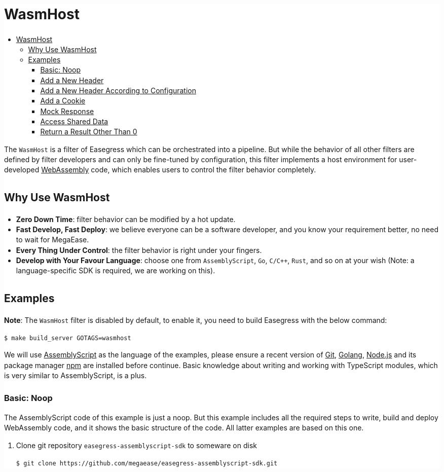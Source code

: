 # WasmHost

- [WasmHost](#wasmhost)
	- [Why Use WasmHost](#why-use-wasmhost)
	- [Examples](#examples)
		- [Basic: Noop](#basic-noop)
		- [Add a New Header](#add-a-new-header)
		- [Add a New Header According to Configuration](#add-a-new-header-according-to-configuration)
		- [Add a Cookie](#add-a-cookie)
		- [Mock Response](#mock-response)
		- [Access Shared Data](#access-shared-data)
		- [Return a Result Other Than 0](#return-a-result-other-than-0)

The `WasmHost` is a filter of Easegress which can be orchestrated into a pipeline. But while the behavior of all other filters are defined by filter developers and can only be fine-tuned by configuration, this filter implements a host environment for user-developed [WebAssembly](https://webassembly.org/) code, which enables users to control the filter behavior completely.

## Why Use WasmHost

* **Zero Down Time**: filter behavior can be modified by a hot update.
* **Fast Develop, Fast Deploy**: we believe everyone can be a software developer, and you know your requirement better, no need to wait for MegaEase.
* **Every Thing Under Control**: the filter behavior is right under your fingers.
* **Develop with Your Favour Language**: choose one from `AssemblyScript`, `Go`, `C/C++`, `Rust`, and so on at your wish (Note: a language-specific SDK is required, we are working on this).

## Examples

**Note**: The `WasmHost` filter is disabled by default, to enable it, you need to build Easegress with the below command:

```bash
$ make build_server GOTAGS=wasmhost
```

We will use [AssemblyScript](https://www.assemblyscript.org/) as the language of the examples, please ensure a recent version of [Git](https://git-scm.com/), [Golang](https://golang.org), [Node.js](https://nodejs.org/) and its package manager [npm](https://www.npmjs.com/) are installed before continue. Basic knowledge about writing and working with TypeScript modules, which is very similar to AssemblyScript, is a plus.

### Basic: Noop

The AssemblyScript code of this example is just a noop. But this example includes all the required steps to write, build and deploy WebAssembly code, and it shows the basic structure of the code. All latter examples are based on this one.

1. Clone git repository `easegress-assemblyscript-sdk` to someware on disk

	```bash
	$ git clone https://github.com/megaease/easegress-assemblyscript-sdk.git
	```
